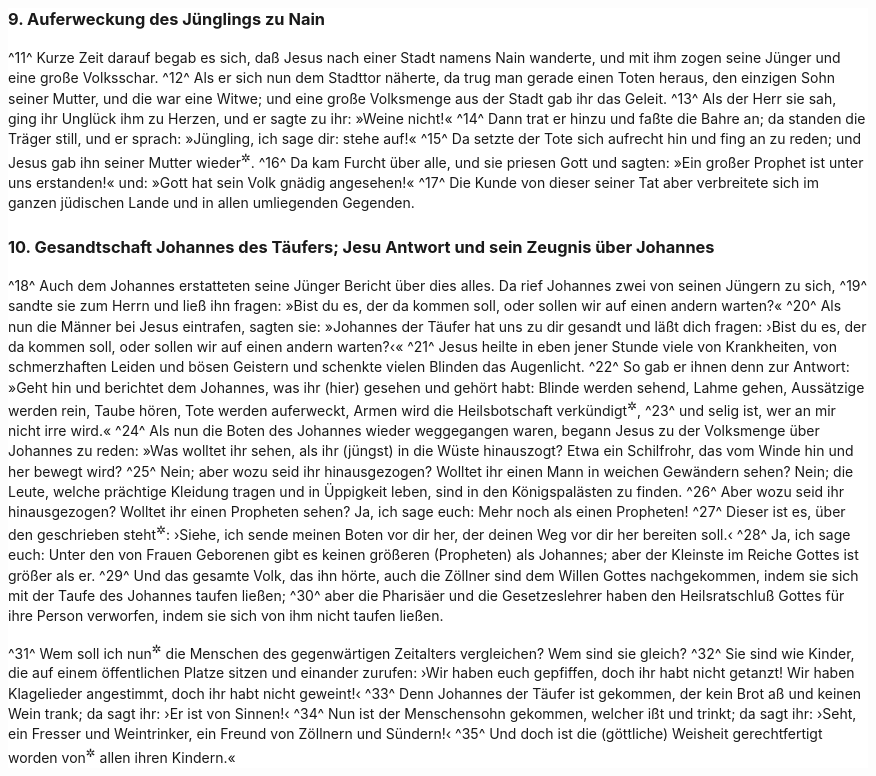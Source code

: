 ### 9. Auferweckung des Jünglings zu Nain

^11^ Kurze Zeit darauf begab es sich, daß Jesus nach einer Stadt namens Nain wanderte, und mit ihm zogen seine Jünger und eine große Volksschar.
^12^ Als er sich nun dem Stadttor näherte, da trug man gerade einen Toten heraus, den einzigen Sohn seiner Mutter, und die war eine Witwe; und eine große Volksmenge aus der Stadt gab ihr das Geleit.
^13^ Als der Herr sie sah, ging ihr Unglück ihm zu Herzen, und er sagte zu ihr: »Weine nicht!«
^14^ Dann trat er hinzu und faßte die Bahre an; da standen die Träger still, und er sprach: »Jüngling, ich sage dir: stehe auf!«
^15^ Da setzte der Tote sich aufrecht hin und fing an zu reden; und Jesus gab ihn seiner Mutter wieder<sup title="1.Kön 17,23">&#x2732;</sup>.
^16^ Da kam Furcht über alle, und sie priesen Gott und sagten: »Ein großer Prophet ist unter uns erstanden!« und: »Gott hat sein Volk gnädig angesehen!«
^17^ Die Kunde von dieser seiner Tat aber verbreitete sich im ganzen jüdischen Lande und in allen umliegenden Gegenden.

### 10. Gesandtschaft Johannes des Täufers; Jesu Antwort und sein Zeugnis über Johannes

^18^ Auch dem Johannes erstatteten seine Jünger Bericht über dies alles. Da rief Johannes zwei von seinen Jüngern zu sich,
^19^ sandte sie zum Herrn und ließ ihn fragen: »Bist du es, der da kommen soll, oder sollen wir auf einen andern warten?«
^20^ Als nun die Männer bei Jesus eintrafen, sagten sie: »Johannes der Täufer hat uns zu dir gesandt und läßt dich fragen: ›Bist du es, der da kommen soll, oder sollen wir auf einen andern warten?‹«
^21^ Jesus heilte in eben jener Stunde viele von Krankheiten, von schmerzhaften Leiden und bösen Geistern und schenkte vielen Blinden das Augenlicht.
^22^ So gab er ihnen denn zur Antwort: »Geht hin und berichtet dem Johannes, was ihr (hier) gesehen und gehört habt: Blinde werden sehend, Lahme gehen, Aussätzige werden rein, Taube hören, Tote werden auferweckt, Armen wird die Heilsbotschaft verkündigt<sup title="Jes 35,5; 61,1">&#x2732;</sup>,
^23^ und selig ist, wer an mir nicht irre wird.«
^24^ Als nun die Boten des Johannes wieder weggegangen waren, begann Jesus zu der Volksmenge über Johannes zu reden: »Was wolltet ihr sehen, als ihr (jüngst) in die Wüste hinauszogt? Etwa ein Schilfrohr, das vom Winde hin und her bewegt wird?
^25^ Nein; aber wozu seid ihr hinausgezogen? Wolltet ihr einen Mann in weichen Gewändern sehen? Nein; die Leute, welche prächtige Kleidung tragen und in Üppigkeit leben, sind in den Königspalästen zu finden.
^26^ Aber wozu seid ihr hinausgezogen? Wolltet ihr einen Propheten sehen? Ja, ich sage euch: Mehr noch als einen Propheten!
^27^ Dieser ist es, über den geschrieben steht<sup title="Mal 3,1">&#x2732;</sup>: ›Siehe, ich sende meinen Boten vor dir her, der deinen Weg vor dir her bereiten soll.‹
^28^ Ja, ich sage euch: Unter den von Frauen Geborenen gibt es keinen größeren (Propheten) als Johannes; aber der Kleinste im Reiche Gottes ist größer als er.
^29^ Und das gesamte Volk, das ihn hörte, auch die Zöllner sind dem Willen Gottes nachgekommen, indem sie sich mit der Taufe des Johannes taufen ließen;
^30^ aber die Pharisäer und die Gesetzeslehrer haben den Heilsratschluß Gottes für ihre Person verworfen, indem sie sich von ihm nicht taufen ließen.

^31^ Wem soll ich nun<sup title="oder: demnach">&#x2732;</sup> die Menschen des gegenwärtigen Zeitalters vergleichen? Wem sind sie gleich?
^32^ Sie sind wie Kinder, die auf einem öffentlichen Platze sitzen und einander zurufen: ›Wir haben euch gepfiffen, doch ihr habt nicht getanzt! Wir haben Klagelieder angestimmt, doch ihr habt nicht geweint!‹
^33^ Denn Johannes der Täufer ist gekommen, der kein Brot aß und keinen Wein trank; da sagt ihr: ›Er ist von Sinnen!‹
^34^ Nun ist der Menschensohn gekommen, welcher ißt und trinkt; da sagt ihr: ›Seht, ein Fresser und Weintrinker, ein Freund von Zöllnern und Sündern!‹
^35^ Und doch ist die (göttliche) Weisheit gerechtfertigt worden von<sup title="oder: an">&#x2732;</sup> allen ihren Kindern.«
